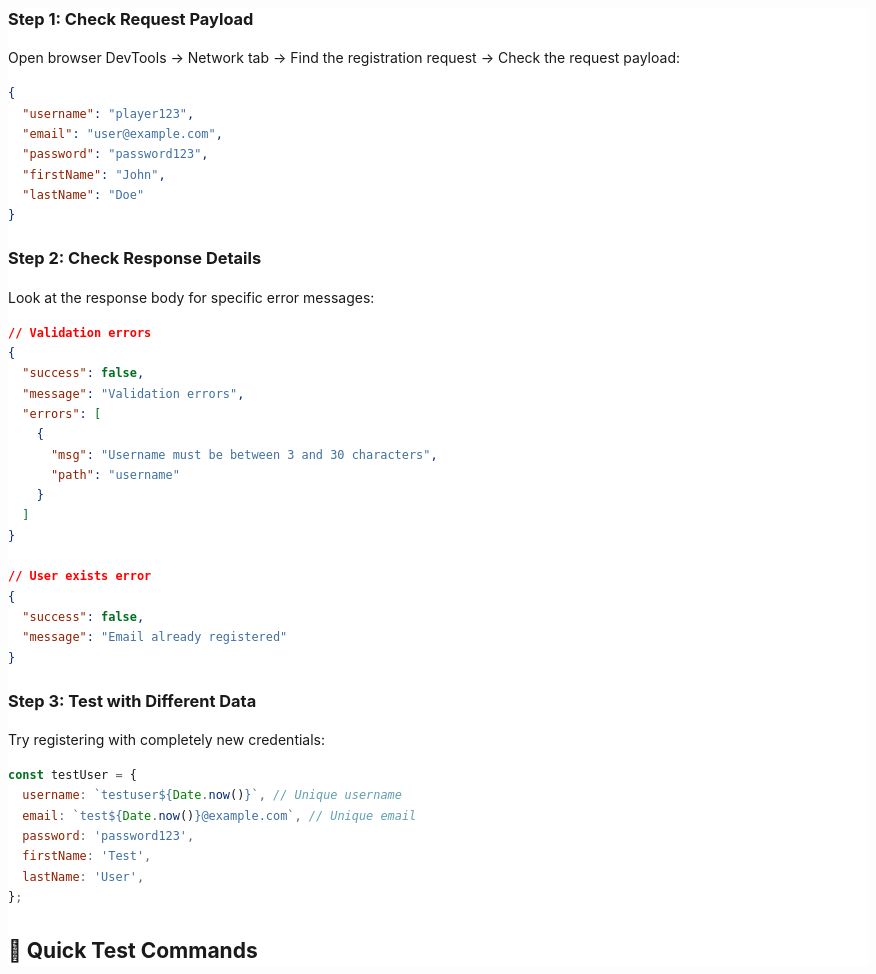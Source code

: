 ### Step 1: Check Request Payload

Open browser DevTools → Network tab → Find the registration request → Check the request payload:

```json
{
  "username": "player123",
  "email": "user@example.com",
  "password": "password123",
  "firstName": "John",
  "lastName": "Doe"
}
```

### Step 2: Check Response Details

Look at the response body for specific error messages:

```json
// Validation errors
{
  "success": false,
  "message": "Validation errors",
  "errors": [
    {
      "msg": "Username must be between 3 and 30 characters",
      "path": "username"
    }
  ]
}

// User exists error
{
  "success": false,
  "message": "Email already registered"
}
```

### Step 3: Test with Different Data

Try registering with completely new credentials:

```javascript
const testUser = {
  username: `testuser${Date.now()}`, // Unique username
  email: `test${Date.now()}@example.com`, // Unique email
  password: 'password123',
  firstName: 'Test',
  lastName: 'User',
};
```

## 🚀 **Quick Test Commands**
